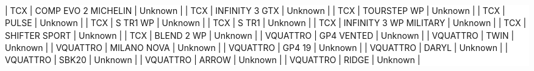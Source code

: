 | TCX | COMP EVO 2 MICHELIN | Unknown |
| TCX | INFINITY 3 GTX | Unknown |
| TCX | TOURSTEP WP | Unknown |
| TCX | PULSE | Unknown |
| TCX | S TR1 WP | Unknown |
| TCX | S TR1 | Unknown |
| TCX | INFINITY 3 WP MILITARY | Unknown |
| TCX | SHIFTER SPORT | Unknown |
| TCX | BLEND 2 WP | Unknown |
| VQUATTRO | GP4 VENTED | Unknown |
| VQUATTRO | TWIN | Unknown |
| VQUATTRO | MILANO NOVA | Unknown |
| VQUATTRO | GP4 19 | Unknown |
| VQUATTRO | DARYL | Unknown |
| VQUATTRO | SBK20 | Unknown |
| VQUATTRO | ARROW | Unknown |
| VQUATTRO | RIDGE | Unknown |
